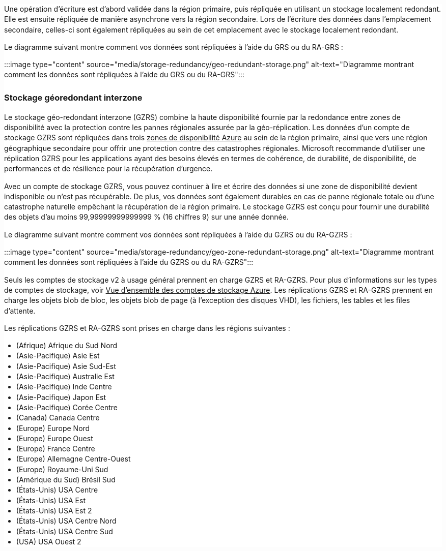 Une opération d’écriture est d’abord validée dans la région primaire, puis répliquée en utilisant un stockage localement redondant. Elle est ensuite répliquée de manière asynchrone vers la région secondaire. Lors de l’écriture des données dans l’emplacement secondaire, celles-ci sont également répliquées au sein de cet emplacement avec le stockage localement redondant.

Le diagramme suivant montre comment vos données sont répliquées à l’aide du GRS ou du RA-GRS :

:::image type="content" source="media/storage-redundancy/geo-redundant-storage.png" alt-text="Diagramme montrant comment les données sont répliquées à l’aide du GRS ou du RA-GRS":::

### <a name="geo-zone-redundant-storage"></a>Stockage géoredondant interzone

Le stockage géo-redondant interzone (GZRS) combine la haute disponibilité fournie par la redondance entre zones de disponibilité avec la protection contre les pannes régionales assurée par la géo-réplication. Les données d’un compte de stockage GZRS sont répliquées dans trois [zones de disponibilité Azure](../../availability-zones/az-overview.md) au sein de la région primaire, ainsi que vers une région géographique secondaire pour offrir une protection contre des catastrophes régionales. Microsoft recommande d’utiliser une réplication GZRS pour les applications ayant des besoins élevés en termes de cohérence, de durabilité, de disponibilité, de performances et de résilience pour la récupération d’urgence.

Avec un compte de stockage GZRS, vous pouvez continuer à lire et écrire des données si une zone de disponibilité devient indisponible ou n’est pas récupérable. De plus, vos données sont également durables en cas de panne régionale totale ou d’une catastrophe naturelle empêchant la récupération de la région primaire. Le stockage GZRS est conçu pour fournir une durabilité des objets d’au moins 99,99999999999999 % (16 chiffres 9) sur une année donnée.

Le diagramme suivant montre comment vos données sont répliquées à l’aide du GZRS ou du RA-GZRS :

:::image type="content" source="media/storage-redundancy/geo-zone-redundant-storage.png" alt-text="Diagramme montrant comment les données sont répliquées à l’aide du GZRS ou du RA-GZRS":::

Seuls les comptes de stockage v2 à usage général prennent en charge GZRS et RA-GZRS. Pour plus d’informations sur les types de comptes de stockage, voir [Vue d’ensemble des comptes de stockage Azure](storage-account-overview.md). Les réplications GZRS et RA-GZRS prennent en charge les objets blob de bloc, les objets blob de page (à l’exception des disques VHD), les fichiers, les tables et les files d’attente.

Les réplications GZRS et RA-GZRS sont prises en charge dans les régions suivantes :

- (Afrique) Afrique du Sud Nord
- (Asie-Pacifique) Asie Est
- (Asie-Pacifique) Asie Sud-Est
- (Asie-Pacifique) Australie Est
- (Asie-Pacifique) Inde Centre
- (Asie-Pacifique) Japon Est
- (Asie-Pacifique) Corée Centre
- (Canada) Canada Centre
- (Europe) Europe Nord
- (Europe) Europe Ouest
- (Europe) France Centre
- (Europe) Allemagne Centre-Ouest
- (Europe) Royaume-Uni Sud
- (Amérique du Sud) Brésil Sud
- (États-Unis) USA Centre
- (États-Unis) USA Est
- (États-Unis) USA Est 2
- (États-Unis) USA Centre Nord
- (États-Unis) USA Centre Sud
- (USA) USA Ouest 2
